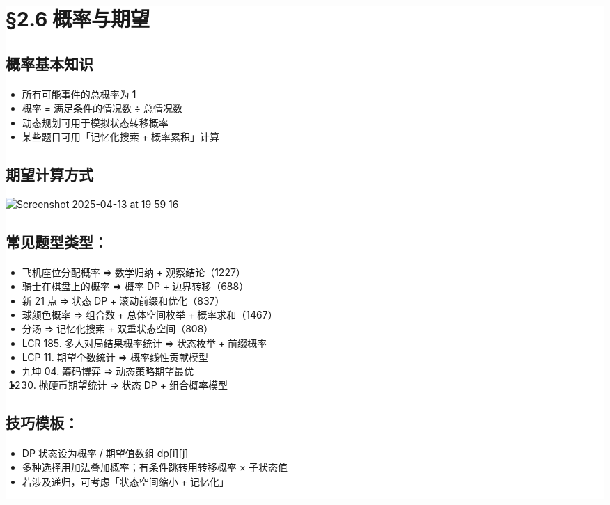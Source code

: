
# §2.6 概率与期望

## 概率基本知识
- 所有可能事件的总概率为 1
- 概率 = 满足条件的情况数 ÷ 总情况数
- 动态规划可用于模拟状态转移概率
- 某些题目可用「记忆化搜索 + 概率累积」计算

## 期望计算方式

<img width="584" alt="Screenshot 2025-04-13 at 19 59 16" src="https://github.com/user-attachments/assets/a346917b-8680-45b7-9fd5-511d8ec817bb" />

## 常见题型类型：

- 飞机座位分配概率 ⇒ 数学归纳 + 观察结论（1227）
- 骑士在棋盘上的概率 ⇒ 概率 DP + 边界转移（688）
- 新 21 点 ⇒ 状态 DP + 滚动前缀和优化（837）
- 球颜色概率 ⇒ 组合数 + 总体空间枚举 + 概率求和（1467）
- 分汤 ⇒ 记忆化搜索 + 双重状态空间（808）
- LCR 185. 多人对局结果概率统计 ⇒ 状态枚举 + 前缀概率
- LCP 11. 期望个数统计 ⇒ 概率线性贡献模型
- 九坤 04. 筹码博弈 ⇒ 动态策略期望最优
- 1230. 抛硬币期望统计 ⇒ 状态 DP + 组合概率模型

## 技巧模板：
- DP 状态设为概率 / 期望值数组 dp[i][j]
- 多种选择用加法叠加概率；有条件跳转用转移概率 × 子状态值
- 若涉及递归，可考虑「状态空间缩小 + 记忆化」

---

